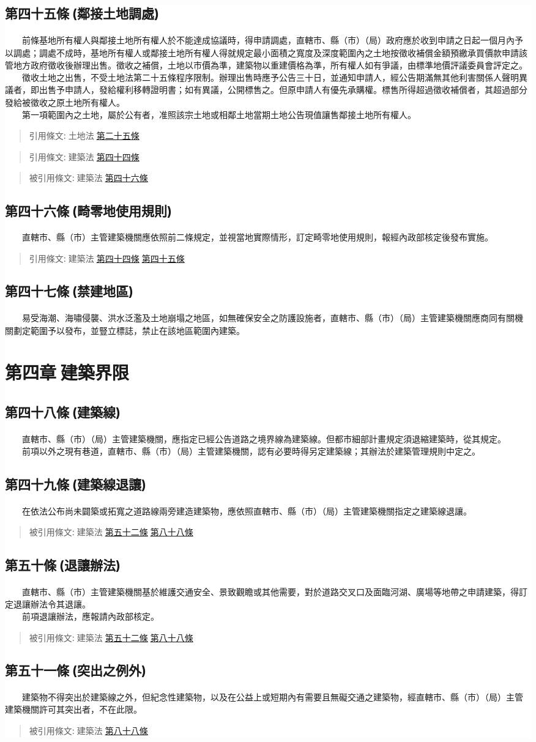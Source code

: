 

第四十五條 (鄰接土地調處)
-------------------------
　　前條基地所有權人與鄰接土地所有權人於不能達成協議時，得申請調處，直轄市、縣（市）（局）政府應於收到申請之日起一個月內予以調處；調處不成時，基地所有權人或鄰接土地所有權人得就規定最小面積之寬度及深度範圍內之土地按徵收補償金額預繳承買價款申請該管地方政府徵收後辦理出售。徵收之補償，土地以市價為準，建築物以重建價格為準，所有權人如有爭議，由標準地價評議委員會評定之。  
　　徵收土地之出售，不受土地法第二十五條程序限制。辦理出售時應予公告三十日，並通知申請人，經公告期滿無其他利害關係人聲明異議者，即出售予申請人，發給權利移轉證明書；如有異議，公開標售之。但原申請人有優先承購權。標售所得超過徵收補償者，其超過部分發給被徵收之原土地所有權人。  
　　第一項範圍內之土地，屬於公有者，准照該宗土地或相鄰土地當期土地公告現值讓售鄰接土地所有權人。  
> 引用條文: 土地法 [第二十五條](../../環境資源/國土計畫/土地法.md#第二十五條-地方政府處分或出租公有土地之權限)

> 引用條文: 建築法 [第四十四條](../../交通建設/營建/建築法.md#第四十四條-基地最小面積)

> 被引用條文: 建築法 [第四十六條](../../交通建設/營建/建築法.md#第四十六條-畸零地使用規則)



第四十六條 (畸零地使用規則)
---------------------------
　　直轄市、縣（市）主管建築機關應依照前二條規定，並視當地實際情形，訂定畸零地使用規則，報經內政部核定後發布實施。  
> 引用條文: 建築法 [第四十四條](../../交通建設/營建/建築法.md#第四十四條-基地最小面積) [第四十五條](../../交通建設/營建/建築法.md#第四十五條-鄰接土地調處)



第四十七條 (禁建地區)
---------------------
　　易受海潮、海嘯侵襲、洪水泛濫及土地崩塌之地區，如無確保安全之防護設施者，直轄市、縣（市）（局）主管建築機關應商同有關機關劃定範圍予以發布，並豎立標誌，禁止在該地區範圍內建築。  


第四章  建築界限
================
第四十八條 (建築線)
-------------------
　　直轄市、縣（市）（局）主管建築機關，應指定已經公告道路之境界線為建築線。但都市細部計畫規定須退縮建築時，從其規定。  
　　前項以外之現有巷道，直轄市、縣（市）（局）主管建築機關，認有必要時得另定建築線；其辦法於建築管理規則中定之。  


第四十九條 (建築線退讓)
-----------------------
　　在依法公布尚未闢築或拓寬之道路線兩旁建造建築物，應依照直轄市、縣（市）（局）主管建築機關指定之建築線退讓。  
> 被引用條文: 建築法 [第五十二條](../../交通建設/營建/建築法.md#第五十二條-退讓土地之徵收) [第八十八條](../../交通建設/營建/建築法.md#第八十八條-違法、退讓與突出)



第五十條 (退讓辦法)
-------------------
　　直轄市、縣（市）主管建築機關基於維護交通安全、景致觀瞻或其他需要，對於道路交叉口及面臨河湖、廣場等地帶之申請建築，得訂定退讓辦法令其退讓。  
　　前項退讓辦法，應報請內政部核定。  
> 被引用條文: 建築法 [第五十二條](../../交通建設/營建/建築法.md#第五十二條-退讓土地之徵收) [第八十八條](../../交通建設/營建/建築法.md#第八十八條-違法、退讓與突出)



第五十一條 (突出之例外)
-----------------------
　　建築物不得突出於建築線之外，但紀念性建築物，以及在公益上或短期內有需要且無礙交通之建築物，經直轄市、縣（市）（局）主管建築機關許可其突出者，不在此限。  
> 被引用條文: 建築法 [第八十八條](../../交通建設/營建/建築法.md#第八十八條-違法、退讓與突出)
